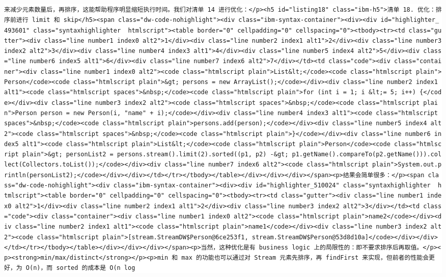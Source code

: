     来减少元素数量后，再排序，这能帮助程序明显缩短执行时间。我们对清单 14 进行优化：</p><h5 id="listing18" class="ibm-h5">清单 18. 优化：排序前进行 limit 和 skip</h5><span class="dw-code-nohighlight"><div class="ibm-syntax-container"><div><div id="highlighter_493601" class="syntaxhighlighter  htmlscript"><table border="0" cellpadding="0" cellspacing="0"><tbody><tr><td class="gutter"><div class="line number1 index0 alt2">1</div><div class="line number2 index1 alt1">2</div><div class="line number3 index2 alt2">3</div><div class="line number4 index3 alt1">4</div><div class="line number5 index4 alt2">5</div><div class="line number6 index5 alt1">6</div><div class="line number7 index6 alt2">7</div></td><td class="code"><div class="container"><div class="line number1 index0 alt2"><code class="htmlscript plain">List&lt;</code><code class="htmlscript plain">Person</code><code class="htmlscript plain">&gt; persons = new ArrayList();</code></div><div class="line number2 index1 alt1"><code class="htmlscript spaces">&nbsp;</code><code class="htmlscript plain">for (int i = 1; i &lt;= 5; i++) {</code></div><div class="line number3 index2 alt2"><code class="htmlscript spaces">&nbsp;</code><code class="htmlscript plain">Person person = new Person(i, "name" + i);</code></div><div class="line number4 index3 alt1"><code class="htmlscript spaces">&nbsp;</code><code class="htmlscript plain">persons.add(person);</code></div><div class="line number5 index4 alt2"><code class="htmlscript spaces">&nbsp;</code><code class="htmlscript plain">}</code></div><div class="line number6 index5 alt1"><code class="htmlscript plain">List&lt;</code><code class="htmlscript plain">Person</code><code class="htmlscript plain">&gt; personList2 = persons.stream().limit(2).sorted((p1, p2) -&gt; p1.getName().compareTo(p2.getName())).collect(Collectors.toList());</code></div><div class="line number7 index6 alt2"><code class="htmlscript plain">System.out.println(personList2);</code></div></div></td></tr></tbody></table></div></div></div></span><p>结果会简单很多：</p><span class="dw-code-nohighlight"><div class="ibm-syntax-container"><div><div id="highlighter_510024" class="syntaxhighlighter  htmlscript"><table border="0" cellpadding="0" cellspacing="0"><tbody><tr><td class="gutter"><div class="line number1 index0 alt2">1</div><div class="line number2 index1 alt1">2</div><div class="line number3 index2 alt2">3</div></td><td class="code"><div class="container"><div class="line number1 index0 alt2"><code class="htmlscript plain">name2</code></div><div class="line number2 index1 alt1"><code class="htmlscript plain">name1</code></div><div class="line number3 index2 alt2"><code class="htmlscript plain">[stream.StreamDW$Person@6ce253f1, stream.StreamDW$Person@53d8d10a]</code></div></div></td></tr></tbody></table></div></div></div></span><p>当然，这种优化是有 business logic 上的局限性的：即不要求排序后再取值。</p><p><strong>min/max/distinct</strong></p><p>min 和 max 的功能也可以通过对 Stream 元素先排序，再 findFirst 来实现，但前者的性能会更好，为 O(n)，而 sorted 的成本是 O(n log